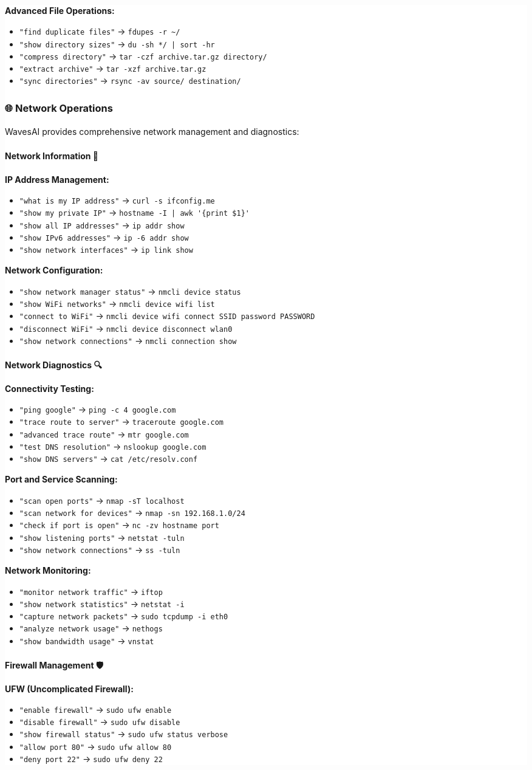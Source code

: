 **Advanced File Operations:**
- `"find duplicate files"` → `fdupes -r ~/`
- `"show directory sizes"` → `du -sh */ | sort -hr`
- `"compress directory"` → `tar -czf archive.tar.gz directory/`
- `"extract archive"` → `tar -xzf archive.tar.gz`
- `"sync directories"` → `rsync -av source/ destination/`

### 🌐 Network Operations

WavesAI provides comprehensive network management and diagnostics:

#### Network Information 📡

**IP Address Management:**
- `"what is my IP address"` → `curl -s ifconfig.me`
- `"show my private IP"` → `hostname -I | awk '{print $1}'`
- `"show all IP addresses"` → `ip addr show`
- `"show IPv6 addresses"` → `ip -6 addr show`
- `"show network interfaces"` → `ip link show`

**Network Configuration:**
- `"show network manager status"` → `nmcli device status`
- `"show WiFi networks"` → `nmcli device wifi list`
- `"connect to WiFi"` → `nmcli device wifi connect SSID password PASSWORD`
- `"disconnect WiFi"` → `nmcli device disconnect wlan0`
- `"show network connections"` → `nmcli connection show`

#### Network Diagnostics 🔍

**Connectivity Testing:**
- `"ping google"` → `ping -c 4 google.com`
- `"trace route to server"` → `traceroute google.com`
- `"advanced trace route"` → `mtr google.com`
- `"test DNS resolution"` → `nslookup google.com`
- `"show DNS servers"` → `cat /etc/resolv.conf`

**Port and Service Scanning:**
- `"scan open ports"` → `nmap -sT localhost`
- `"scan network for devices"` → `nmap -sn 192.168.1.0/24`
- `"check if port is open"` → `nc -zv hostname port`
- `"show listening ports"` → `netstat -tuln`
- `"show network connections"` → `ss -tuln`

**Network Monitoring:**
- `"monitor network traffic"` → `iftop`
- `"show network statistics"` → `netstat -i`
- `"capture network packets"` → `sudo tcpdump -i eth0`
- `"analyze network usage"` → `nethogs`
- `"show bandwidth usage"` → `vnstat`

#### Firewall Management 🛡️

**UFW (Uncomplicated Firewall):**
- `"enable firewall"` → `sudo ufw enable`
- `"disable firewall"` → `sudo ufw disable`
- `"show firewall status"` → `sudo ufw status verbose`
- `"allow port 80"` → `sudo ufw allow 80`
- `"deny port 22"` → `sudo ufw deny 22`
